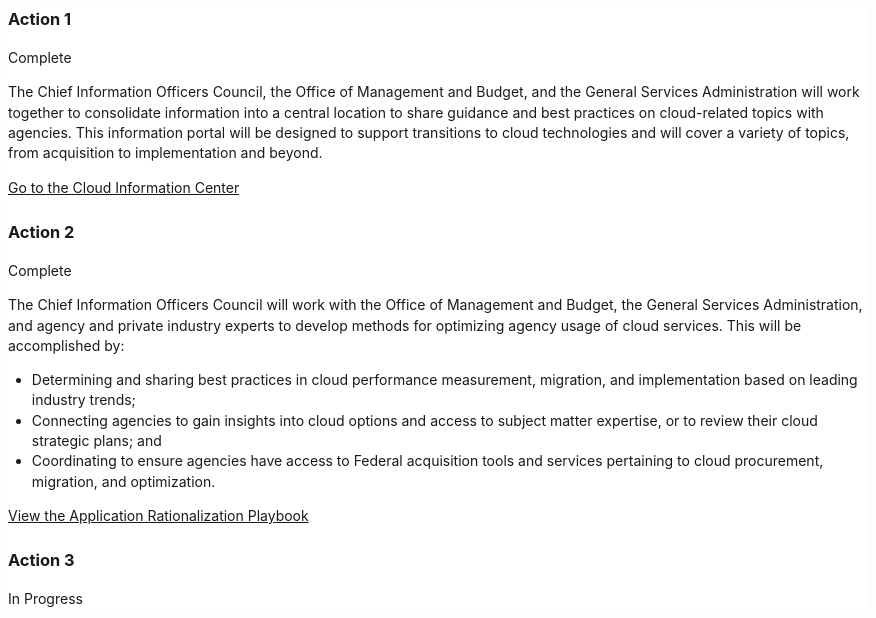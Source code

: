 <div class="action-item action-complete">
  <h3 id="action-1">Action 1</h3>
  <span class="action-status">Complete</span>
  <div class="action-content">

The Chief Information Officers Council, the Office of Management and
Budget, and the General Services Administration will work together to
consolidate information into a central location to share guidance and
best practices on cloud-related topics with agencies. This information
portal will be designed to support transitions to cloud technologies and
will cover a variety of topics, from acquisition to implementation and
beyond.

  </div>
  <div class="action-date"><a href="https://hallways.cap.gsa.gov/app/#/gateway/cloud-information-center"><span class="fas fa-external-link"></span> Go to the Cloud Information Center</a></div>
</div>

<div class="action-item action-complete">
  <h3 id="action-2">Action 2</h3>
  <span class="action-status">Complete</span>
  <div class="action-content">

The Chief Information Officers Council will work with the Office of
Management and Budget, the General Services Administration, and agency
and private industry experts to develop methods for optimizing agency
usage of cloud services. This will be accomplished by:

<ul>
  <li>
    Determining and sharing best practices in cloud performance
    measurement, migration, and implementation based on leading industry
    trends;
  </li>
  <li>
    Connecting agencies to gain insights into cloud options and access
    to subject matter expertise, or to review their cloud strategic
    plans; and
  </li>
  <li>
    Coordinating to ensure agencies have access to Federal acquisition
    tools and services pertaining to cloud procurement, migration,
    and optimization.
  </li>
</ul>

  </div>
  <div class="action-date"><a href="https://www.cio.gov/assets/files/Application-Rationalization-Playbook.pdf"><span class="fas fa-external-link"></span> View the Application Rationalization Playbook</a></div>
</div>

<div class="action-item action-incomplete">
  <h3 id="action-3">Action 3</h3>
  <span class="action-status">In Progress</span>
  <div class="action-content">
